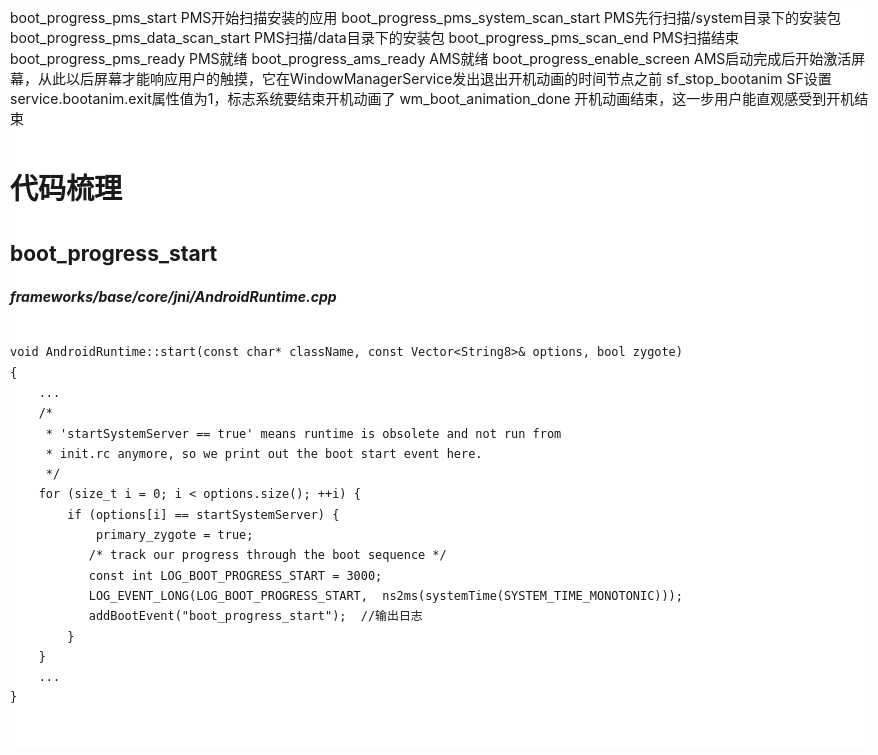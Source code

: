 <tr>
<td>boot_progress_pms_start</td>
<td>PMS开始扫描安装的应用</td>
</tr>
<tr>
<td>boot_progress_pms_system_scan_start</td>
<td>PMS先行扫描/system目录下的安装包</td>
</tr>
<tr>
<td>boot_progress_pms_data_scan_start</td>
<td>PMS扫描/data目录下的安装包</td>
</tr>
<tr>
<td>boot_progress_pms_scan_end</td>
<td>PMS扫描结束</td>
</tr>
<tr>
<td>boot_progress_pms_ready</td>
<td>PMS就绪</td>
</tr>
<tr>
<td>boot_progress_ams_ready</td>
<td>AMS就绪</td>
</tr>
<tr>
<td>boot_progress_enable_screen</td>
<td>AMS启动完成后开始激活屏幕，从此以后屏幕才能响应用户的触摸，它在WindowManagerService发出退出开机动画的时间节点之前</td>
</tr>
<tr>
<td>sf_stop_bootanim</td>
<td>SF设置service.bootanim.exit属性值为1，标志系统要结束开机动画了</td>
</tr>
<tr>
<td>wm_boot_animation_done</td>
<td>开机动画结束，这一步用户能直观感受到开机结束</td>
</tr>
</tbody>
</table>

# 代码梳理
<h2 id="boot_progress_start">boot_progress_start</h2>
<p><em><strong>frameworks/base/core/jni/AndroidRuntime.cpp</strong></em></p>
<pre><code>
void AndroidRuntime::start(const char* className, const Vector&lt;String8&gt;&amp; options, bool zygote)
{
    ...
    /*
     * 'startSystemServer == true' means runtime is obsolete and not run from
     * init.rc anymore, so we print out the boot start event here.
     */
    for (size_t i = 0; i &lt; options.size(); ++i) {
        if (options[i] == startSystemServer) {
            primary_zygote = true;
           /* track our progress through the boot sequence */
           const int LOG_BOOT_PROGRESS_START = 3000;
           LOG_EVENT_LONG(LOG_BOOT_PROGRESS_START,  ns2ms(systemTime(SYSTEM_TIME_MONOTONIC)));
           addBootEvent("boot_progress_start");  //输出日志
        }
    }
    ...
}